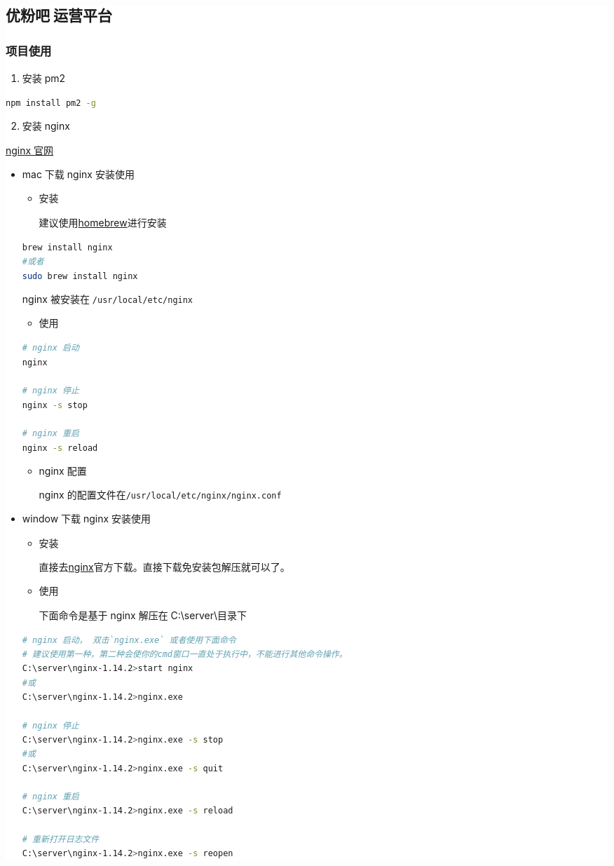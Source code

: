 ## 优粉吧 运营平台

### 项目使用

1. 安装 pm2

```sh
npm install pm2 -g
```

2. 安装 nginx

[nginx 官网](https://nginx.org/en/)

- mac 下载 nginx 安装使用

  - 安装

    建议使用[homebrew](https://brew.sh/)进行安装

  ```sh
  brew install nginx
  #或者
  sudo brew install nginx
  ```

  nginx 被安装在 `/usr/local/etc/nginx`

  - 使用

  ```sh
  # nginx 启动
  nginx

  # nginx 停止
  nginx -s stop

  # nginx 重启
  nginx -s reload
  ```

  - nginx 配置

    nginx 的配置文件在`/usr/local/etc/nginx/nginx.conf`

- window 下载 nginx 安装使用

  - 安装

    直接去[nginx](https://nginx.org/en/download.html)官方下载。直接下载免安装包解压就可以了。

  - 使用

    下面命令是基于 nginx 解压在 C:\server\目录下

  ```sh
  # nginx 启动， 双击`nginx.exe` 或者使用下面命令
  # 建议使用第一种，第二种会使你的cmd窗口一直处于执行中，不能进行其他命令操作。
  C:\server\nginx-1.14.2>start nginx
  #或
  C:\server\nginx-1.14.2>nginx.exe

  # nginx 停止
  C:\server\nginx-1.14.2>nginx.exe -s stop
  #或
  C:\server\nginx-1.14.2>nginx.exe -s quit

  # nginx 重启
  C:\server\nginx-1.14.2>nginx.exe -s reload

  # 重新打开日志文件
  C:\server\nginx-1.14.2>nginx.exe -s reopen
  ```
